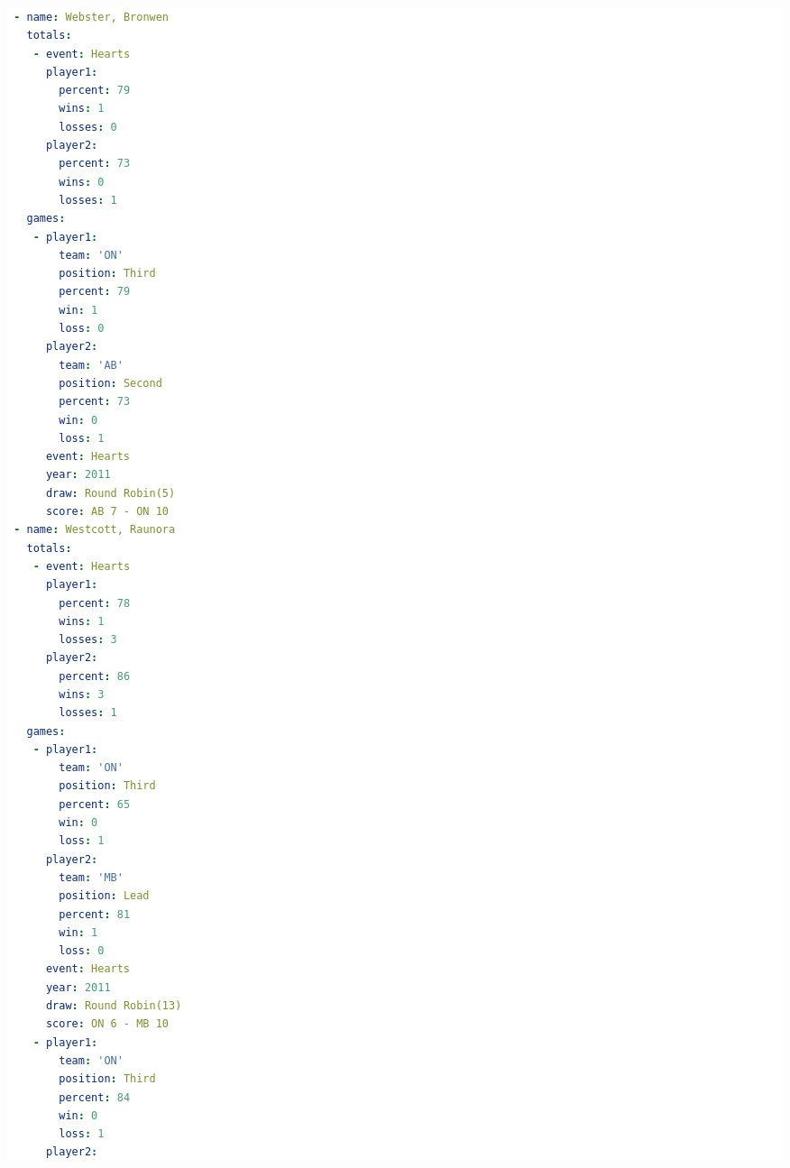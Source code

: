 ```yaml
 - name: Webster, Bronwen
   totals:
    - event: Hearts
      player1:
        percent: 79
        wins: 1
        losses: 0
      player2:
        percent: 73
        wins: 0
        losses: 1
   games:
    - player1:
        team: 'ON'
        position: Third
        percent: 79
        win: 1
        loss: 0
      player2:
        team: 'AB'
        position: Second
        percent: 73
        win: 0
        loss: 1
      event: Hearts
      year: 2011
      draw: Round Robin(5)
      score: AB 7 - ON 10
 - name: Westcott, Raunora
   totals:
    - event: Hearts
      player1:
        percent: 78
        wins: 1
        losses: 3
      player2:
        percent: 86
        wins: 3
        losses: 1
   games:
    - player1:
        team: 'ON'
        position: Third
        percent: 65
        win: 0
        loss: 1
      player2:
        team: 'MB'
        position: Lead
        percent: 81
        win: 1
        loss: 0
      event: Hearts
      year: 2011
      draw: Round Robin(13)
      score: ON 6 - MB 10
    - player1:
        team: 'ON'
        position: Third
        percent: 84
        win: 0
        loss: 1
      player2:
```